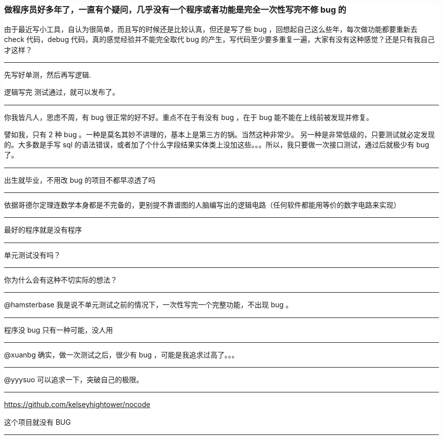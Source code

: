 ### 做程序员好多年了，一直有个疑问，几乎没有一个程序或者功能是完全一次性写完不修 bug 的

由于最近写小工具，自认为很简单，而且写的时候还是比较认真，但还是写了些 bug ，回想起自己这么些年，每次做功能都要重新去 check 代码，debug 代码，真的感觉经验并不能完全取代 bug 的产生，写代码至少要多重复一遍，大家有没有这种感觉？还是只有我自己才这样？

---------------------------------------------------

先写好单测，然后再写逻辑.

逻辑写完 测试通过，就可以发布了。

---------------------------------------------------

你我皆凡人，思虑不周，有 bug 很正常的好不好。重点不在于有没有 bug ，在于 bug 能不能在上线前被发现并修复。

譬如我，只有 2 种 bug 。一种是莫名其妙不讲理的，基本上是第三方的锅。当然这种非常少。
另一种是非常低级的，只要测试就必定发现的。大多数是手写 sql 的语法错误，或者加了个什么字段结果实体类上没加这些。。。所以，我只要做一次接口测试，通过后就极少有 bug 了。

---------------------------------------------------

出生就毕业，不用改 bug 的项目不都早凉透了吗

---------------------------------------------------

依据哥德尔定理连数学本身都是不完备的，更别提不靠谱图的人脑编写出的逻辑电路（任何软件都能用等价的数字电路来实现）

---------------------------------------------------

最好的程序就是没有程序

---------------------------------------------------

单元测试没有吗？

---------------------------------------------------

你为什么会有这种不切实际的想法？

---------------------------------------------------

@hamsterbase 我是说不单元测试之前的情况下，一次性写完一个完整功能，不出现 bug 。

---------------------------------------------------

程序没 bug 只有一种可能，没人用

---------------------------------------------------

@xuanbg  确实，做一次测试之后，很少有 bug ，可能是我追求过高了。。。

---------------------------------------------------

@yyysuo  可以追求一下，突破自己的极限。

---------------------------------------------------

https://github.com/kelseyhightower/nocode

这个项目就没有 BUG

---------------------------------------------------
